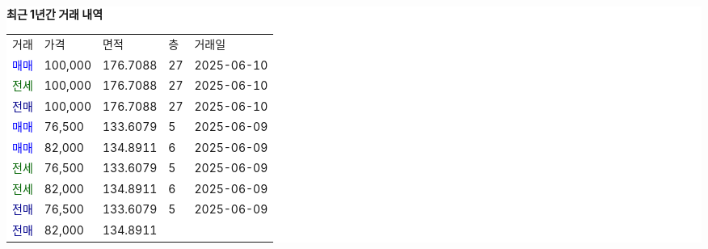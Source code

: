 </table>

<b>최근 1년간 거래 내역</b>

<table class="sortable">
    <tr>
      <td>거래</td>
      <td>가격</td>
      <td>면적</td>
      <td>층</td>
      <td>거래일</td>
    </tr>
    <tr>
      <td><a style="color: blue">매매</a></td>
      <td>100,000</td>
      <td>176.7088</td>
      <td>27</td>
      <td>2025-06-10</td>
    </tr>          <tr>
      <td><a style="color: darkgreen">전세</a></td>
      <td>100,000</td>
      <td>176.7088</td>
      <td>27</td>
      <td>2025-06-10</td>
    </tr>          <tr>
      <td><a style="color: darkblue">전매</a></td>
      <td>100,000</td>
      <td>176.7088</td>
      <td>27</td>
      <td>2025-06-10</td>
    </tr>          <tr>
      <td><a style="color: blue">매매</a></td>
      <td>76,500</td>
      <td>133.6079</td>
      <td>5</td>
      <td>2025-06-09</td>
    </tr>          <tr>
      <td><a style="color: blue">매매</a></td>
      <td>82,000</td>
      <td>134.8911</td>
      <td>6</td>
      <td>2025-06-09</td>
    </tr>          <tr>
      <td><a style="color: darkgreen">전세</a></td>
      <td>76,500</td>
      <td>133.6079</td>
      <td>5</td>
      <td>2025-06-09</td>
    </tr>          <tr>
      <td><a style="color: darkgreen">전세</a></td>
      <td>82,000</td>
      <td>134.8911</td>
      <td>6</td>
      <td>2025-06-09</td>
    </tr>          <tr>
      <td><a style="color: darkblue">전매</a></td>
      <td>76,500</td>
      <td>133.6079</td>
      <td>5</td>
      <td>2025-06-09</td>
    </tr>          <tr>
      <td><a style="color: darkblue">전매</a></td>
      <td>82,000</td>
      <td>134.8911</td>